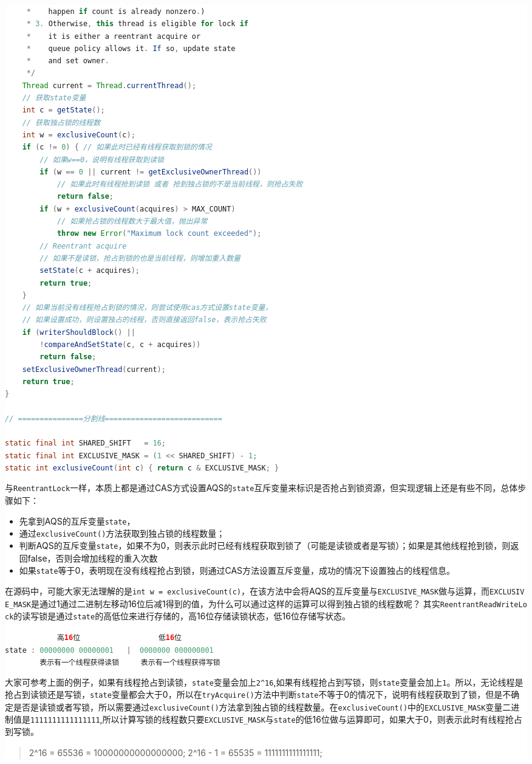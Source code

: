 ```java
     *    happen if count is already nonzero.)
     * 3. Otherwise, this thread is eligible for lock if
     *    it is either a reentrant acquire or
     *    queue policy allows it. If so, update state
     *    and set owner.
     */
    Thread current = Thread.currentThread();
    // 获取state变量
    int c = getState();
    // 获取独占锁的线程数
    int w = exclusiveCount(c);
    if (c != 0) { // 如果此时已经有线程获取到锁的情况
        // 如果w==0，说明有线程获取到读锁
        if (w == 0 || current != getExclusiveOwnerThread())
            // 如果此时有线程抢到读锁 或者 抢到独占锁的不是当前线程，则抢占失败
            return false;
        if (w + exclusiveCount(acquires) > MAX_COUNT) 
            // 如果抢占锁的线程数大于最大值，抛出异常
            throw new Error("Maximum lock count exceeded");
        // Reentrant acquire
        // 如果不是读锁，抢占到锁的也是当前线程，则增加重入数量
        setState(c + acquires);
        return true;
    }
    // 如果当前没有线程抢占到锁的情况，则尝试使用cas方式设置state变量，
    // 如果设置成功，则设置独占的线程，否则直接返回false，表示抢占失败
    if (writerShouldBlock() ||
        !compareAndSetState(c, c + acquires))
        return false;
    setExclusiveOwnerThread(current);
    return true;
}

// ===============分割线===========================

static final int SHARED_SHIFT   = 16;
static final int EXCLUSIVE_MASK = (1 << SHARED_SHIFT) - 1;
static int exclusiveCount(int c) { return c & EXCLUSIVE_MASK; }

```
与`ReentrantLock`一样，本质上都是通过CAS方式设置AQS的`state`互斥变量来标识是否抢占到锁资源，但实现逻辑上还是有些不同，总体步骤如下：
- 先拿到AQS的互斥变量`state`，
- 通过`exclusiveCount()`方法获取到独占锁的线程数量；
- 判断AQS的互斥变量`state`，如果不为0，则表示此时已经有线程获取到锁了（可能是读锁或者是写锁）；如果是其他线程抢到锁，则返回false，否则会增加线程的重入次数
- 如果`state`等于0，表明现在没有线程抢占到锁，则通过CAS方法设置互斥变量，成功的情况下设置独占的线程信息。

在源码中，可能大家无法理解的是`int w = exclusiveCount(c)`，在该方法中会将AQS的互斥变量与`EXCLUSIVE_MASK`做与运算，而`EXCLUSIVE_MASK`是通过1通过二进制左移动16位后减1得到的值，为什么可以通过这样的运算可以得到独占锁的线程数呢？
其实`ReentrantReadWriteLock`的读写锁是通过`state`的高低位来进行存储的，高16位存储读锁状态，低16位存储写状态。
```java
            高16位                  低16位
state : 00000000 00000001   |  0000000 000000001
        表示有一个线程获得读锁     表示有一个线程获得写锁
```
大家可参考上面的例子，如果有线程抢占到读锁，`state`变量会加上`2^16`,如果有线程抢占到写锁，则`state`变量会加上`1`。所以，无论线程是抢占到读锁还是写锁，`state`变量都会大于0，所以在`tryAcquire()`方法中判断`state`不等于0的情况下，说明有线程获取到了锁，但是不确定是否是读锁或者写锁，所以需要通过`exclusiveCount()`方法拿到独占锁的线程数量。在`exclusiveCount()`中的`EXCLUSIVE_MASK`变量二进制值是`1111111111111111`,所以计算写锁的线程数只要`EXCLUSIVE_MASK`与`state`的低16位做与运算即可，如果大于0，则表示此时有线程抢占到写锁。
> 2^16 = 65536 = 10000000000000000;
> 2^16 - 1 = 65535 = 1111111111111111;
